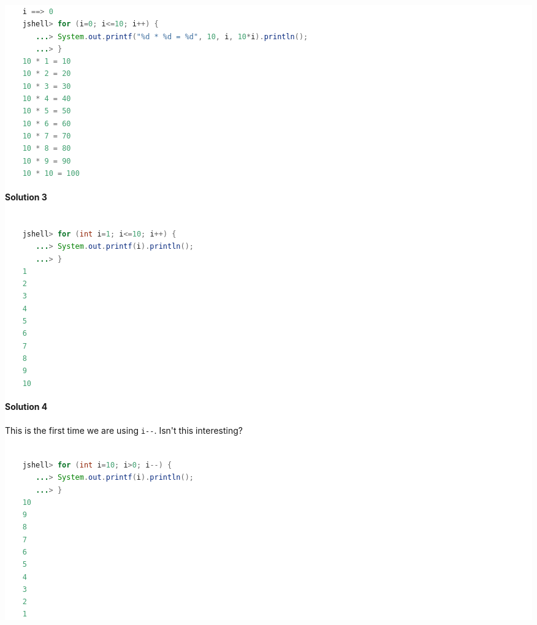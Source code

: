```java
	i ==> 0
	jshell> for (i=0; i<=10; i++) {
	   ...> System.out.printf("%d * %d = %d", 10, i, 10*i).println();
	   ...> }
	10 * 1 = 10
	10 * 2 = 20
	10 * 3 = 30
	10 * 4 = 40
	10 * 5 = 50
	10 * 6 = 60
	10 * 7 = 70
	10 * 8 = 80
	10 * 9 = 90
	10 * 10 = 100

```

#### Solution 3

```java

	jshell> for (int i=1; i<=10; i++) {
	   ...> System.out.printf(i).println();
	   ...> }
	1
	2
	3
	4
	5
	6
	7
	8
	9
	10

```

#### Solution 4

This is the first time we are using `i--`. Isn't this interesting?

```java

	jshell> for (int i=10; i>0; i--) {
	   ...> System.out.printf(i).println();
	   ...> }
	10
	9
	8
	7
	6
	5
	4
	3
	2
	1

```
